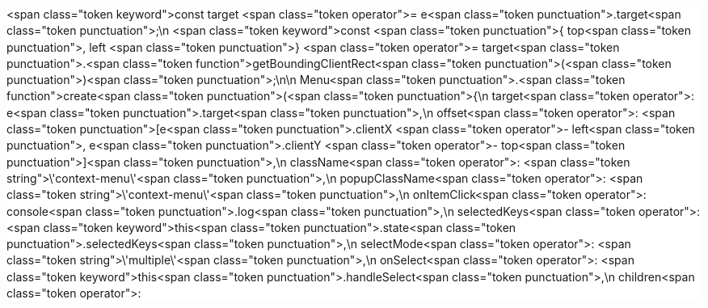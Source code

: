 <span class=\"token keyword\">const</span> target <span class=\"token operator\">=</span> e<span class=\"token punctuation\">.</span>target<span class=\"token punctuation\">;</span>\\n        <span class=\"token keyword\">const</span> <span class=\"token punctuation\">{</span> top<span class=\"token punctuation\">,</span> left <span class=\"token punctuation\">}</span> <span class=\"token operator\">=</span> target<span class=\"token punctuation\">.</span><span class=\"token function\">getBoundingClientRect</span><span class=\"token punctuation\">(</span><span class=\"token punctuation\">)</span><span class=\"token punctuation\">;</span>\\n\\n        Menu<span class=\"token punctuation\">.</span><span class=\"token function\">create</span><span class=\"token punctuation\">(</span><span class=\"token punctuation\">{</span>\\n            target<span class=\"token operator\">:</span> e<span class=\"token punctuation\">.</span>target<span class=\"token punctuation\">,</span>\\n            offset<span class=\"token operator\">:</span> <span class=\"token punctuation\">[</span>e<span class=\"token punctuation\">.</span>clientX <span class=\"token operator\">-</span> left<span class=\"token punctuation\">,</span> e<span class=\"token punctuation\">.</span>clientY <span class=\"token operator\">-</span> top<span class=\"token punctuation\">]</span><span class=\"token punctuation\">,</span>\\n            className<span class=\"token operator\">:</span> <span class=\"token string\">\\'context-menu\\'</span><span class=\"token punctuation\">,</span>\\n            popupClassName<span class=\"token operator\">:</span> <span class=\"token string\">\\'context-menu\\'</span><span class=\"token punctuation\">,</span>\\n            onItemClick<span class=\"token operator\">:</span> console<span class=\"token punctuation\">.</span>log<span class=\"token punctuation\">,</span>\\n            selectedKeys<span class=\"token operator\">:</span> <span class=\"token keyword\">this</span><span class=\"token punctuation\">.</span>state<span class=\"token punctuation\">.</span>selectedKeys<span class=\"token punctuation\">,</span>\\n            selectMode<span class=\"token operator\">:</span> <span class=\"token string\">\\'multiple\\'</span><span class=\"token punctuation\">,</span>\\n            onSelect<span class=\"token operator\">:</span> <span class=\"token keyword\">this</span><span class=\"token punctuation\">.</span>handleSelect<span class=\"token punctuation\">,</span>\\n            children<span class=\"token operator\">:</span>